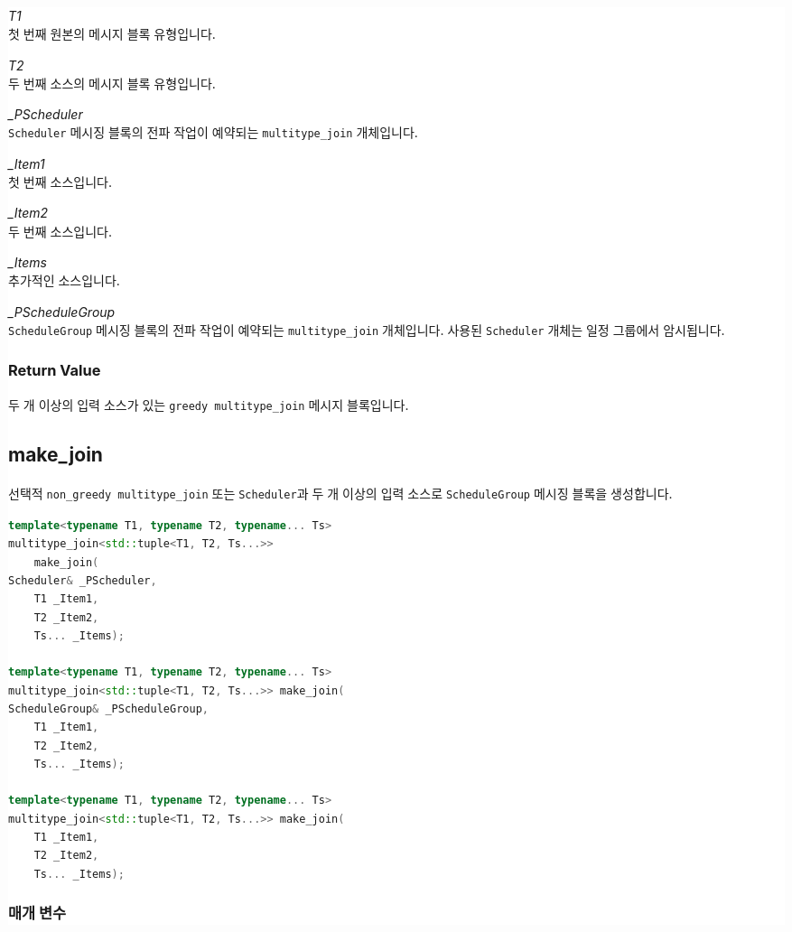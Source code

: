 *T1*<br/>
첫 번째 원본의 메시지 블록 유형입니다.

*T2*<br/>
두 번째 소스의 메시지 블록 유형입니다.

*_PScheduler*<br/>
`Scheduler` 메시징 블록의 전파 작업이 예약되는 `multitype_join` 개체입니다.

*_Item1*<br/>
첫 번째 소스입니다.

*_Item2*<br/>
두 번째 소스입니다.

*_Items*<br/>
추가적인 소스입니다.

*_PScheduleGroup*<br/>
`ScheduleGroup` 메시징 블록의 전파 작업이 예약되는 `multitype_join` 개체입니다. 사용된 `Scheduler` 개체는 일정 그룹에서 암시됩니다.

### <a name="return-value"></a>Return Value

두 개 이상의 입력 소스가 있는 `greedy multitype_join` 메시지 블록입니다.

## <a name="make_join"></a><a name="make_join"></a>make_join

선택적 `non_greedy multitype_join` 또는 `Scheduler`과 두 개 이상의 입력 소스로 `ScheduleGroup` 메시징 블록을 생성합니다.

```cpp
template<typename T1, typename T2, typename... Ts>
multitype_join<std::tuple<T1, T2, Ts...>>
    make_join(
Scheduler& _PScheduler,
    T1 _Item1,
    T2 _Item2,
    Ts... _Items);

template<typename T1, typename T2, typename... Ts>
multitype_join<std::tuple<T1, T2, Ts...>> make_join(
ScheduleGroup& _PScheduleGroup,
    T1 _Item1,
    T2 _Item2,
    Ts... _Items);

template<typename T1, typename T2, typename... Ts>
multitype_join<std::tuple<T1, T2, Ts...>> make_join(
    T1 _Item1,
    T2 _Item2,
    Ts... _Items);
```

### <a name="parameters"></a>매개 변수
